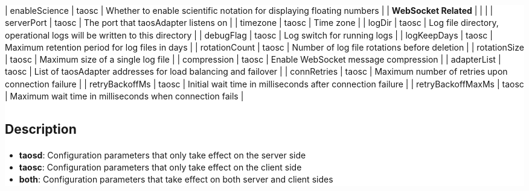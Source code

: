 | enableScience | taosc | Whether to enable scientific notation for displaying floating numbers |
| **WebSocket Related** | | |
| serverPort | taosc | The port that taosAdapter listens on |
| timezone | taosc | Time zone |
| logDir | taosc | Log file directory, operational logs will be written to this directory |
| debugFlag | taosc | Log switch for running logs |
| logKeepDays | taosc | Maximum retention period for log files in days |
| rotationCount | taosc | Number of log file rotations before deletion |
| rotationSize | taosc | Maximum size of a single log file |
| compression | taosc | Enable WebSocket message compression |
| adapterList | taosc | List of taosAdapter addresses for load balancing and failover |
| connRetries | taosc | Maximum number of retries upon connection failure |
| retryBackoffMs | taosc | Initial wait time in milliseconds after connection failure |
| retryBackoffMaxMs | taosc | Maximum wait time in milliseconds when connection fails |

## Description

- **taosd**: Configuration parameters that only take effect on the server side
- **taosc**: Configuration parameters that only take effect on the client side  
- **both**: Configuration parameters that take effect on both server and client sides